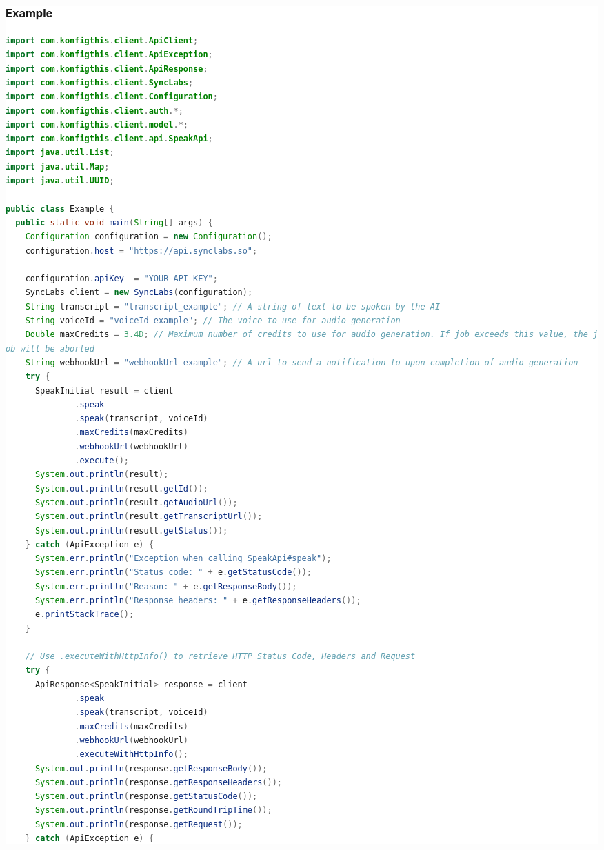 



### Example
```java
import com.konfigthis.client.ApiClient;
import com.konfigthis.client.ApiException;
import com.konfigthis.client.ApiResponse;
import com.konfigthis.client.SyncLabs;
import com.konfigthis.client.Configuration;
import com.konfigthis.client.auth.*;
import com.konfigthis.client.model.*;
import com.konfigthis.client.api.SpeakApi;
import java.util.List;
import java.util.Map;
import java.util.UUID;

public class Example {
  public static void main(String[] args) {
    Configuration configuration = new Configuration();
    configuration.host = "https://api.synclabs.so";
    
    configuration.apiKey  = "YOUR API KEY";
    SyncLabs client = new SyncLabs(configuration);
    String transcript = "transcript_example"; // A string of text to be spoken by the AI
    String voiceId = "voiceId_example"; // The voice to use for audio generation
    Double maxCredits = 3.4D; // Maximum number of credits to use for audio generation. If job exceeds this value, the job will be aborted
    String webhookUrl = "webhookUrl_example"; // A url to send a notification to upon completion of audio generation
    try {
      SpeakInitial result = client
              .speak
              .speak(transcript, voiceId)
              .maxCredits(maxCredits)
              .webhookUrl(webhookUrl)
              .execute();
      System.out.println(result);
      System.out.println(result.getId());
      System.out.println(result.getAudioUrl());
      System.out.println(result.getTranscriptUrl());
      System.out.println(result.getStatus());
    } catch (ApiException e) {
      System.err.println("Exception when calling SpeakApi#speak");
      System.err.println("Status code: " + e.getStatusCode());
      System.err.println("Reason: " + e.getResponseBody());
      System.err.println("Response headers: " + e.getResponseHeaders());
      e.printStackTrace();
    }

    // Use .executeWithHttpInfo() to retrieve HTTP Status Code, Headers and Request
    try {
      ApiResponse<SpeakInitial> response = client
              .speak
              .speak(transcript, voiceId)
              .maxCredits(maxCredits)
              .webhookUrl(webhookUrl)
              .executeWithHttpInfo();
      System.out.println(response.getResponseBody());
      System.out.println(response.getResponseHeaders());
      System.out.println(response.getStatusCode());
      System.out.println(response.getRoundTripTime());
      System.out.println(response.getRequest());
    } catch (ApiException e) {
```
